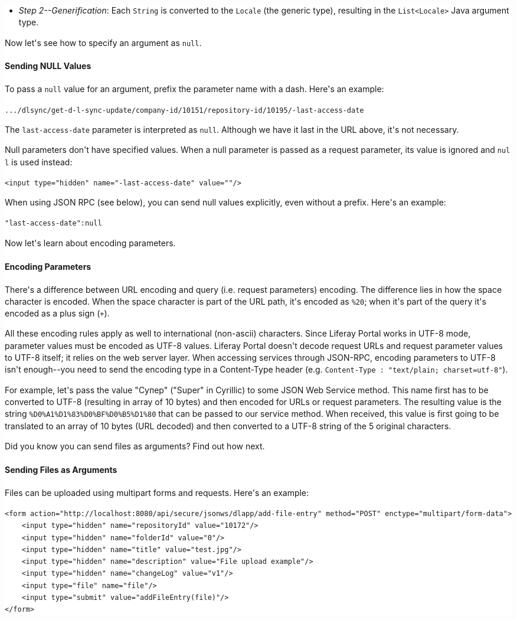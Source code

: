 - *Step 2--Generification*: Each `String` is converted to the `Locale` (the
generic type), resulting in the `List<Locale>` Java argument type. 

Now let's see how to specify an argument as `null`. 

#### Sending NULL Values 

To pass a `null` value for an argument, prefix the parameter name with a dash.
Here's an example: 

    .../dlsync/get-d-l-sync-update/company-id/10151/repository-id/10195/-last-access-date

The `last-access-date` parameter is interpreted as `null`. Although we have it
last in the URL above, it's not necessary.

Null parameters don't have specified values. When a null parameter is passed as
a request parameter, its value is ignored and `null` is used instead: 

    <input type="hidden" name="-last-access-date" value=""/>

When using JSON RPC (see below), you can send null values explicitly, even
without a prefix. Here's an example: 

    "last-access-date":null

Now let's learn about encoding parameters. 

#### Encoding Parameters

There's a difference between URL encoding and query (i.e. request parameters)
encoding. The difference lies in how the space character is encoded. When the
space character is part of the URL path, it's encoded as `%20`; when it's part
of the query it's encoded as a plus sign (`+`).

All these encoding rules apply as well to international (non-ascii) characters.
Since Liferay Portal works in UTF-8 mode, parameter values must be encoded as
UTF-8 values. Liferay Portal doesn't decode request URLs and request parameter
values to UTF-8 itself; it relies on the web server layer. When accessing
services through JSON-RPC, encoding parameters to UTF-8 isn't enough--you need
to send the encoding type in a Content-Type header (e.g.  `Content-Type :
"text/plain; charset=utf-8"`). 

For example, let's pass the value "&#1057;&#1091;&#1087;&#1077;&#1088;" ("Super"
in Cyrillic) to some JSON Web Service method. This name first has to be
converted to UTF-8 (resulting in array of 10 bytes) and then encoded for URLs or
request parameters. The resulting value is the string
`%D0%A1%D1%83%D0%BF%D0%B5%D1%80` that can be passed to our service method. When
received, this value is first going to be translated to an array of 10 bytes
(URL decoded) and then converted to a UTF-8 string of the 5 original characters.

Did you know you can send files as arguments? Find out how next. 

#### Sending Files as Arguments 

Files can be uploaded using multipart forms and requests. Here's an example: 

    <form action="http://localhost:8080/api/secure/jsonws/dlapp/add-file-entry" method="POST" enctype="multipart/form-data">
        <input type="hidden" name="repositoryId" value="10172"/>
        <input type="hidden" name="folderId" value="0"/>
        <input type="hidden" name="title" value="test.jpg"/>
        <input type="hidden" name="description" value="File upload example"/>
        <input type="hidden" name="changeLog" value="v1"/>
        <input type="file" name="file"/>
        <input type="submit" value="addFileEntry(file)"/>
    </form>
